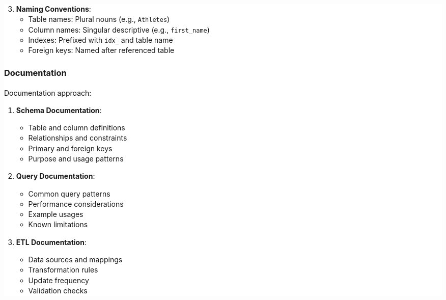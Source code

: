 3. **Naming Conventions**:
   - Table names: Plural nouns (e.g., `Athletes`)
   - Column names: Singular descriptive (e.g., `first_name`)
   - Indexes: Prefixed with `idx_` and table name
   - Foreign keys: Named after referenced table

### Documentation

Documentation approach:

1. **Schema Documentation**:
   - Table and column definitions
   - Relationships and constraints
   - Primary and foreign keys
   - Purpose and usage patterns

2. **Query Documentation**:
   - Common query patterns
   - Performance considerations
   - Example usages
   - Known limitations

3. **ETL Documentation**:
   - Data sources and mappings
   - Transformation rules
   - Update frequency
   - Validation checks 